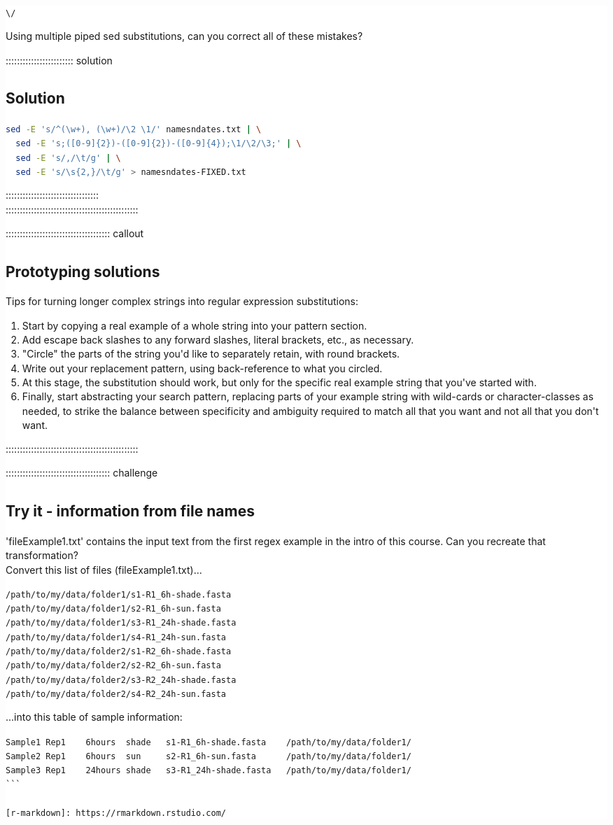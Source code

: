 ``` \/ ```  

Using multiple piped sed substitutions, can you correct all of these mistakes?  
  

:::::::::::::::::::::::: solution  

## Solution
  
~~~bash
sed -E 's/^(\w+), (\w+)/\2 \1/' namesndates.txt | \
  sed -E 's;([0-9]{2})-([0-9]{2})-([0-9]{4});\1/\2/\3;' | \
  sed -E 's/,/\t/g' | \
  sed -E 's/\s{2,}/\t/g' > namesndates-FIXED.txt
~~~

:::::::::::::::::::::::::::::::::  
:::::::::::::::::::::::::::::::::::::::::::::::  
  


::::::::::::::::::::::::::::::::::::: callout

## Prototyping solutions

Tips for turning longer complex strings into regular expression substitutions:  
1. Start by copying a real example of a whole string into your pattern section.  
2. Add escape back slashes to any forward slashes, literal brackets, etc., as necessary.  
3. "Circle" the parts of the string you'd like to separately retain, with round brackets.  
4. Write out your replacement pattern, using back-reference to what you circled.  
5. At this stage, the substitution should work, but only for the specific real example string
that you've started with.  
6. Finally, start abstracting your search pattern, replacing parts of your example string with 
wild-cards or character-classes as needed, to strike the balance between specificity and
ambiguity required to match all that you want and not all that you don't want.  
  
:::::::::::::::::::::::::::::::::::::::::::::::

  
::::::::::::::::::::::::::::::::::::: challenge  

## Try it - information from file names

'fileExample1.txt' contains the input text from the first regex example in the intro of this
course.  Can you recreate that transformation?  
Convert this list of files (fileExample1.txt)...
  
~~~
/path/to/my/data/folder1/s1-R1_6h-shade.fasta
/path/to/my/data/folder1/s2-R1_6h-sun.fasta
/path/to/my/data/folder1/s3-R1_24h-shade.fasta
/path/to/my/data/folder1/s4-R1_24h-sun.fasta
/path/to/my/data/folder2/s1-R2_6h-shade.fasta
/path/to/my/data/folder2/s2-R2_6h-sun.fasta
/path/to/my/data/folder2/s3-R2_24h-shade.fasta
/path/to/my/data/folder2/s4-R2_24h-sun.fasta
~~~

  
...into this table of sample information:
  
~~~output
Sample1 Rep1    6hours  shade   s1-R1_6h-shade.fasta    /path/to/my/data/folder1/
Sample2 Rep1    6hours  sun     s2-R1_6h-sun.fasta      /path/to/my/data/folder1/
Sample3 Rep1    24hours shade   s3-R1_24h-shade.fasta   /path/to/my/data/folder1/
```

[r-markdown]: https://rmarkdown.rstudio.com/